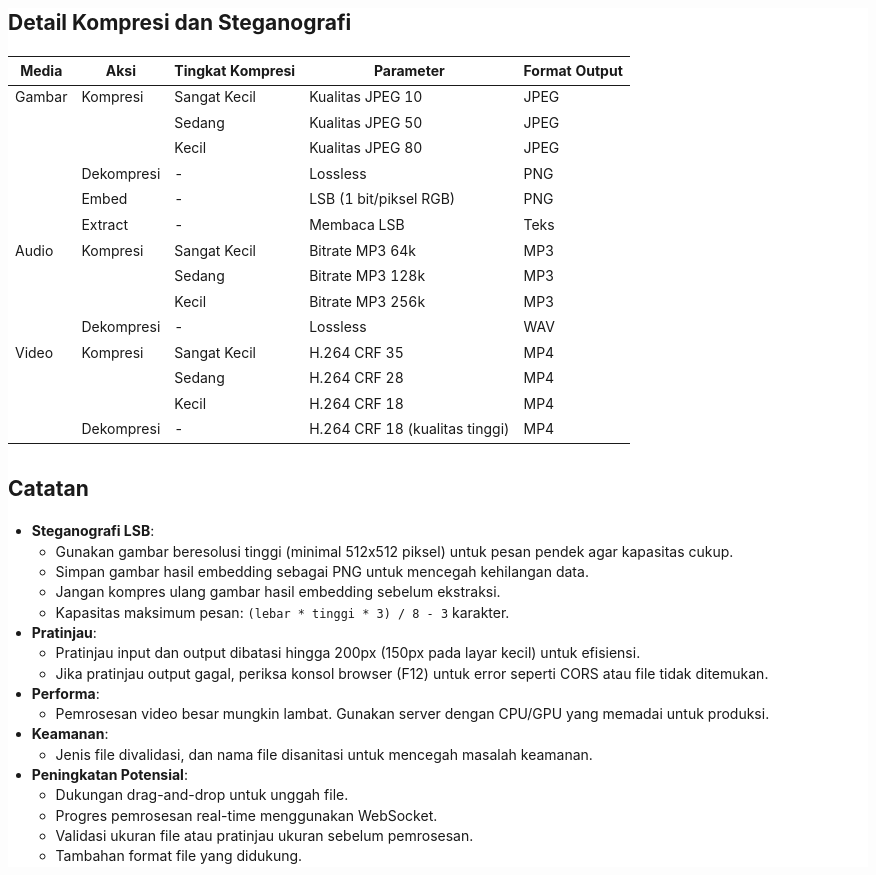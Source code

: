 ## Detail Kompresi dan Steganografi

| Media  | Aksi       | Tingkat Kompresi | Parameter                      | Format Output |
| ------ | ---------- | ---------------- | ------------------------------ | ------------- |
| Gambar | Kompresi   | Sangat Kecil     | Kualitas JPEG 10               | JPEG          |
|        |            | Sedang           | Kualitas JPEG 50               | JPEG          |
|        |            | Kecil            | Kualitas JPEG 80               | JPEG          |
|        | Dekompresi | -                | Lossless                       | PNG           |
|        | Embed      | -                | LSB (1 bit/piksel RGB)         | PNG           |
|        | Extract    | -                | Membaca LSB                    | Teks          |
| Audio  | Kompresi   | Sangat Kecil     | Bitrate MP3 64k                | MP3           |
|        |            | Sedang           | Bitrate MP3 128k               | MP3           |
|        |            | Kecil            | Bitrate MP3 256k               | MP3           |
|        | Dekompresi | -                | Lossless                       | WAV           |
| Video  | Kompresi   | Sangat Kecil     | H.264 CRF 35                   | MP4           |
|        |            | Sedang           | H.264 CRF 28                   | MP4           |
|        |            | Kecil            | H.264 CRF 18                   | MP4           |
|        | Dekompresi | -                | H.264 CRF 18 (kualitas tinggi) | MP4           |

## Catatan

- **Steganografi LSB**:
  - Gunakan gambar beresolusi tinggi (minimal 512x512 piksel) untuk pesan pendek agar kapasitas cukup.
  - Simpan gambar hasil embedding sebagai PNG untuk mencegah kehilangan data.
  - Jangan kompres ulang gambar hasil embedding sebelum ekstraksi.
  - Kapasitas maksimum pesan: `(lebar * tinggi * 3) / 8 - 3` karakter.
- **Pratinjau**:
  - Pratinjau input dan output dibatasi hingga 200px (150px pada layar kecil) untuk efisiensi.
  - Jika pratinjau output gagal, periksa konsol browser (F12) untuk error seperti CORS atau file tidak ditemukan.
- **Performa**:
  - Pemrosesan video besar mungkin lambat. Gunakan server dengan CPU/GPU yang memadai untuk produksi.
- **Keamanan**:
  - Jenis file divalidasi, dan nama file disanitasi untuk mencegah masalah keamanan.
- **Peningkatan Potensial**:
  - Dukungan drag-and-drop untuk unggah file.
  - Progres pemrosesan real-time menggunakan WebSocket.
  - Validasi ukuran file atau pratinjau ukuran sebelum pemrosesan.
  - Tambahan format file yang didukung.
